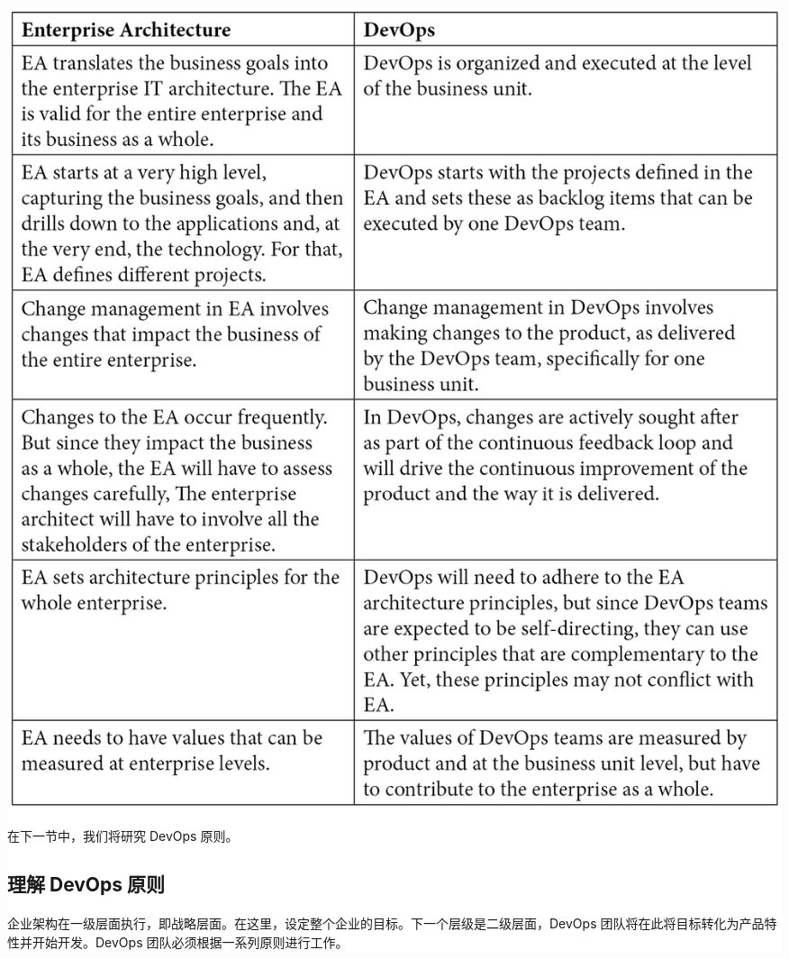 ![](img/B17492_table_1.1.png)

在下一节中，我们将研究 DevOps 原则。

## 理解 DevOps 原则

企业架构在一级层面执行，即战略层面。在这里，设定整个企业的目标。下一个层级是二级层面，DevOps 团队将在此将目标转化为产品特性并开始开发。DevOps 团队必须根据一系列原则进行工作。
